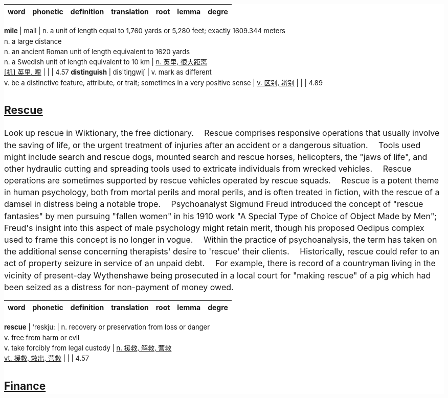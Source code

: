 word | phonetic | definition | translation | root | lemma | degre
---- | ---- | ---- | ---- | ---- | ---- | ----
<font size=2>
<b>mile</b> | mail | n. a unit of length equal to 1,760 yards or 5,280 feet; exactly 1609.344 meters<br>n. a large distance<br>n. an ancient Roman unit of length equivalent to 1620 yards<br>n. a Swedish unit of length equivalent to 10 km | <a href=https://en.wikipedia.org/wiki/mile>n. 英里, 很大距离<br>[机] 英里, 哩</a> |  |  | 4.57
<b>distinguish</b> | dis'tiŋgwiʃ | v. mark as different<br>v. be a distinctive feature, attribute, or trait; sometimes in a very positive sense | <a href=https://en.wikipedia.org/wiki/distinguish>v. 区别, 辨别</a> |  |  | 4.89
</font>
<br>



## <a href=https://en.wikipedia.org/wiki/Rescue>Rescue</a> 
<font size=3>
Look up rescue in Wiktionary, the free dictionary. 　Rescue comprises responsive operations that usually involve the saving of life, or the urgent treatment of injuries after an accident or a dangerous situation. 　Tools used might include search and rescue dogs, mounted search and rescue horses, helicopters, the "jaws of life", and other hydraulic cutting and spreading tools used to extricate individuals from wrecked vehicles. 　Rescue operations are sometimes supported by rescue vehicles operated by rescue squads. 　Rescue is a potent theme in human psychology, both from mortal perils and moral perils, and is often treated in fiction, with the rescue of a damsel in distress being a notable trope. 　Psychoanalyst Sigmund Freud introduced the concept of "rescue fantasies" by men pursuing "fallen women" in his 1910 work "A Special Type of Choice of Object Made by Men"; Freud's insight into this aspect of male psychology might retain merit, though his proposed Oedipus complex used to frame this concept is no longer in vogue. 　Within the practice of psychoanalysis, the term has taken on the additional sense concerning therapists' desire to 'rescue' their clients. 　Historically, rescue could refer to an act of property seizure in service of an unpaid debt. 　For example, there is record of a countryman living in the vicinity of present-day Wythenshawe being prosecuted in a local court for "making rescue" of a pig which had been seized as a distress for non-payment of money owed.
</font>

word | phonetic | definition | translation | root | lemma | degre
---- | ---- | ---- | ---- | ---- | ---- | ----
<font size=2>
<b>rescue</b> | 'reskju: | n. recovery or preservation from loss or danger<br>v. free from harm or evil<br>v. take forcibly from legal custody | <a href=https://en.wikipedia.org/wiki/rescue>n. 援救, 解救, 营救<br>vt. 援救, 救出, 营救</a> |  |  | 4.57
</font>
<br>



## <a href=https://en.wikipedia.org/wiki/Finance>Finance</a> 
<font size=3>